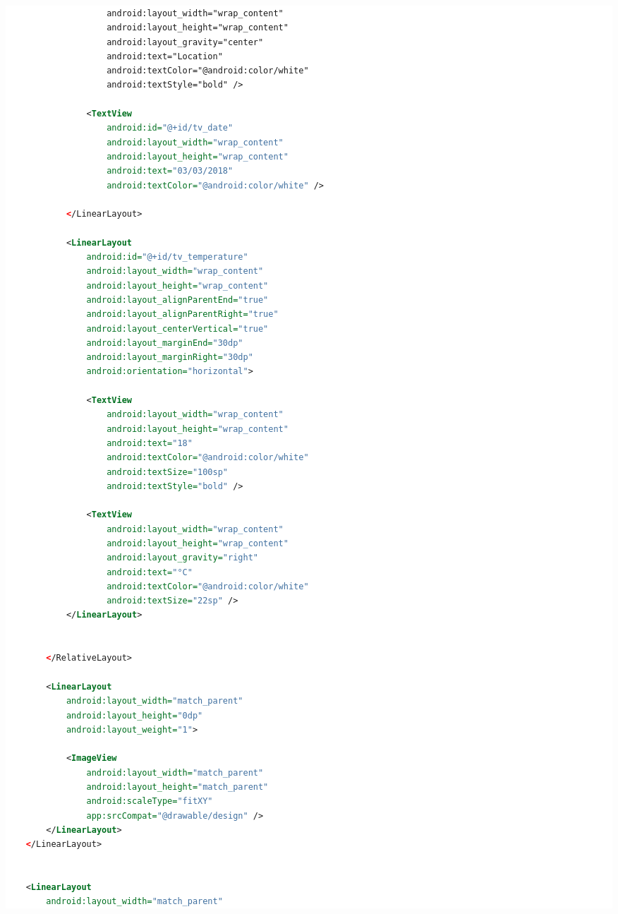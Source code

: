 ```xml
                    android:layout_width="wrap_content"
                    android:layout_height="wrap_content"
                    android:layout_gravity="center"
                    android:text="Location"
                    android:textColor="@android:color/white"
                    android:textStyle="bold" />

                <TextView
                    android:id="@+id/tv_date"
                    android:layout_width="wrap_content"
                    android:layout_height="wrap_content"
                    android:text="03/03/2018"
                    android:textColor="@android:color/white" />

            </LinearLayout>

            <LinearLayout
                android:id="@+id/tv_temperature"
                android:layout_width="wrap_content"
                android:layout_height="wrap_content"
                android:layout_alignParentEnd="true"
                android:layout_alignParentRight="true"
                android:layout_centerVertical="true"
                android:layout_marginEnd="30dp"
                android:layout_marginRight="30dp"
                android:orientation="horizontal">

                <TextView
                    android:layout_width="wrap_content"
                    android:layout_height="wrap_content"
                    android:text="18"
                    android:textColor="@android:color/white"
                    android:textSize="100sp"
                    android:textStyle="bold" />

                <TextView
                    android:layout_width="wrap_content"
                    android:layout_height="wrap_content"
                    android:layout_gravity="right"
                    android:text="°C"
                    android:textColor="@android:color/white"
                    android:textSize="22sp" />
            </LinearLayout>


        </RelativeLayout>

        <LinearLayout
            android:layout_width="match_parent"
            android:layout_height="0dp"
            android:layout_weight="1">

            <ImageView
                android:layout_width="match_parent"
                android:layout_height="match_parent"
                android:scaleType="fitXY"
                app:srcCompat="@drawable/design" />
        </LinearLayout>
    </LinearLayout>


    <LinearLayout
        android:layout_width="match_parent"
```